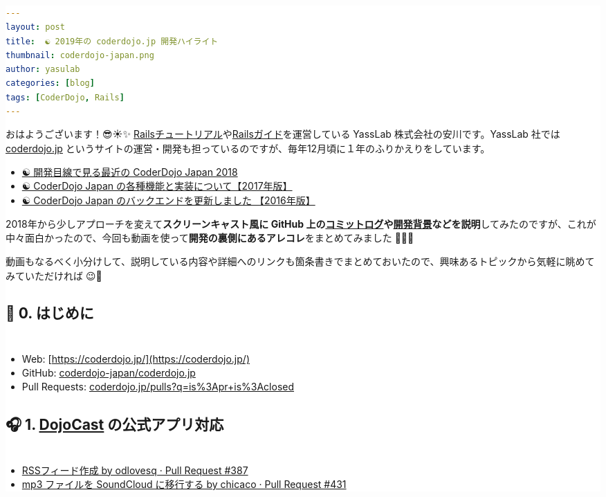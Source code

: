 ```yaml
---
layout: post
title:  ☯️ 2019年の coderdojo.jp 開発ハイライト
thumbnail: coderdojo-japan.png
author: yasulab
categories: [blog]
tags: [CoderDojo, Rails]
---
```


おはようございます！😎☀️✨ [Railsチュートリアル](https://railstutorial.jp/)や[Railsガイド](https://railsguides.jp/)を運営している YassLab 株式会社の安川です。YassLab 社では [coderdojo.jp](https://coderdojo.jp/) というサイトの運営・開発も担っているのですが、毎年12月頃に１年のふりかえりをしています。

- [☯️ 開発目線で見る最近の CoderDojo Japan 2018](https://yasslab.jp/ja/news/CoderDojo-Japan-2018)
- [☯️ CoderDojo Japan の各種機能と実装について【2017年版】](https://qiita.com/yasulab/items/1d12e6b295c0a9e577f1)
- [☯️ CoderDojo Japan のバックエンドを更新しました 【2016年版】](https://coderdojo.jp/news/2016/12/12/new-backend)

2018年から少しアプローチを変えて**スクリーンキャスト風に GitHub 上の[コミットログ](https://github.com/coderdojo-japan/coderdojo.jp/commits/main)や[開発背景](https://github.com/coderdojo-japan/coderdojo.jp/pulls?utf8=%E2%9C%93&q=is%3Aclosed+)などを説明**してみたのですが、これが中々面白かったので、今回も動画を使って**開発の裏側にあるアレコレ**をまとめてみました 👀💭✨

動画もなるべく小分けして、説明している内容や詳細へのリンクも箇条書きでまとめておいたので、興味あるトピックから気軽に眺めてみていただければ 😉💖


## 🔰 0. はじめに
<div class="video" style="margin-bottom: 40px;">
  <iframe width="560" height="315" src="https://www.youtube.com/embed/UVe1d0T9HpA?rel=0&autoplay=0&showinfo=0&controls=1&fs=1&modestbranding=0" frameborder="0" allow="accelerometer; autoplay; encrypted-media; gyroscope; picture-in-picture" allowfullscreen></iframe>
</div>

- Web: [https://coderdojo.jp/](https://coderdojo.jp/)
- GitHub: [coderdojo-japan/coderdojo.jp](https://github.com/coderdojo-japan/coderdojo.jp)
- Pull Requests: [coderdojo.jp/pulls?q=is%3Apr+is%3Aclosed](https://github.com/coderdojo-japan/coderdojo.jp/pulls?q=is%3Apr+is%3Aclosed)


## 🎧 1. [DojoCast](https://coderdojo.jp/podcasts) の公式アプリ対応
<div class="video" style="margin-bottom: 40px;">
  <iframe width="560" height="315" src="https://www.youtube.com/embed/xLb34e1UaWw?rel=0&autoplay=0&showinfo=0&controls=1&fs=1&modestbranding=0" frameborder="0" allow="accelerometer; autoplay; encrypted-media; gyroscope; picture-in-picture" allowfullscreen></iframe>
</div>

- [RSSフィード作成 by odlovesq · Pull Request #387](https://github.com/coderdojo-japan/coderdojo.jp/pull/387)
- [mp3 ファイルを SoundCloud に移行する by chicaco · Pull Request #431](https://github.com/coderdojo-japan/coderdojo.jp/pull/431)

<div id='ibb-widget-root-1458122473'></div><script>(function(t,e,i,d){var o=t.getElementById(i),n=t.createElement(e);o.style.height=250;o.style.width=300;o.style.display='inline-block';n.id='ibb-widget',n.setAttribute('src',('https:'===t.location.protocol?'https://':'http://')+d),n.setAttribute('width','300'),n.setAttribute('height','250'),n.setAttribute('frameborder','0'),n.setAttribute('scrolling','no'),o.appendChild(n)})(document,'iframe','ibb-widget-root-1458122473',"banners.itunes.apple.com/banner.html?partnerId=&aId=&bt=catalog&t=catalog_white&id=1458122473&c=jp&l=ja-JP&w=300&h=250&store=podcast");</script>

